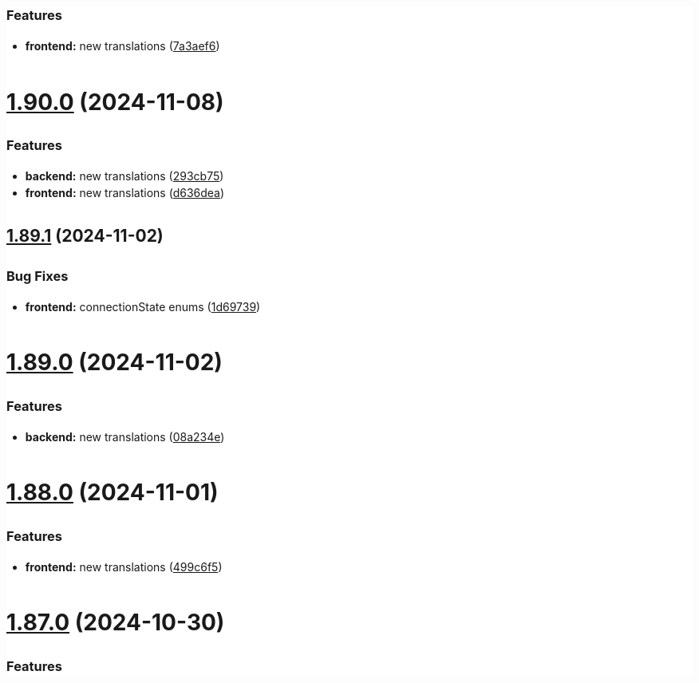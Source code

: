 
### Features

* **frontend:** new translations ([7a3aef6](https://github.com/artx-team/tlsproxy-i18n/commit/7a3aef6005b2b1cd4eca9b5a7a81c025dcf688d9))

# [1.90.0](https://github.com/artx-team/tlsproxy-i18n/compare/v1.89.1...v1.90.0) (2024-11-08)


### Features

* **backend:** new translations ([293cb75](https://github.com/artx-team/tlsproxy-i18n/commit/293cb755dd38c424245ed0836cff22d2176098c7))
* **frontend:** new translations ([d636dea](https://github.com/artx-team/tlsproxy-i18n/commit/d636dea09a5c5cdec609f0eb60de92d7c1947c69))

## [1.89.1](https://github.com/artx-team/tlsproxy-i18n/compare/v1.89.0...v1.89.1) (2024-11-02)


### Bug Fixes

* **frontend:** connectionState enums ([1d69739](https://github.com/artx-team/tlsproxy-i18n/commit/1d69739ac037eec822256e22b1bc14f17f1ce2d0))

# [1.89.0](https://github.com/artx-team/tlsproxy-i18n/compare/v1.88.0...v1.89.0) (2024-11-02)


### Features

* **backend:** new translations ([08a234e](https://github.com/artx-team/tlsproxy-i18n/commit/08a234e5054ed8ce3374934f5f0ef19b38535abb))

# [1.88.0](https://github.com/artx-team/tlsproxy-i18n/compare/v1.87.0...v1.88.0) (2024-11-01)


### Features

* **frontend:** new translations ([499c6f5](https://github.com/artx-team/tlsproxy-i18n/commit/499c6f50e2250720b17ab46b0d489c9ffa197f9c))

# [1.87.0](https://github.com/artx-team/tlsproxy-i18n/compare/v1.86.0...v1.87.0) (2024-10-30)


### Features
